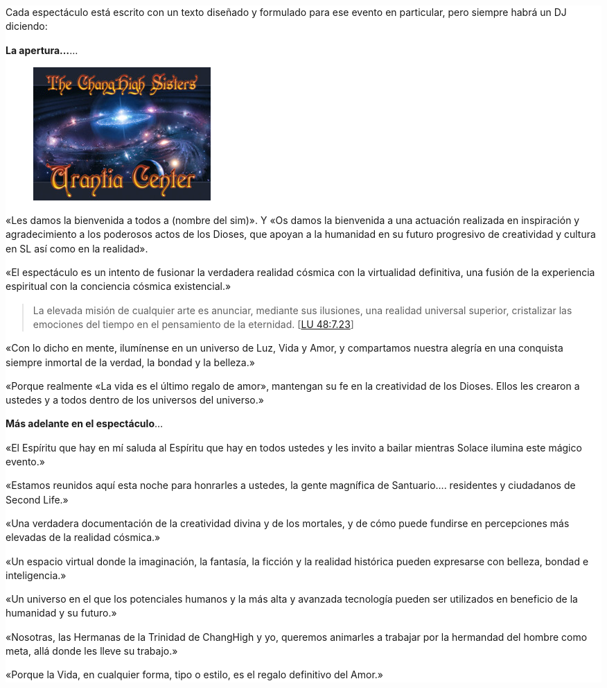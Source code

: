 Cada espectáculo está escrito con un texto diseñado y formulado para ese evento en particular, pero siempre habrá un DJ diciendo:

**La apertura…**…

<figure id="Figure_4" class="image urantiapedia image-style-align-left">
<img src="/image/article/IUA_Journal/ChangHigh-Sisters.jpg">
</figure>

«Les damos la bienvenida a todos a (nombre del sim)». Y «Os damos la bienvenida a una actuación realizada en inspiración y agradecimiento a los poderosos actos de los Dioses, que apoyan a la humanidad en su futuro progresivo de creatividad y cultura en SL así como en la realidad».

«El espectáculo es un intento de fusionar la verdadera realidad cósmica con la virtualidad definitiva, una fusión de la experiencia espiritual con la conciencia cósmica existencial.»

> La elevada misión de cualquier arte es anunciar, mediante sus ilusiones, una realidad universal superior, cristalizar las emociones del tiempo en el pensamiento de la eternidad. <a id="a84_159"></a>[[LU 48:7.23](/es/The_Urantia_Book/48#p7_23)]

«Con lo dicho en mente, ilumínense en un universo de Luz, Vida y Amor, y compartamos nuestra alegría en una conquista siempre inmortal de la verdad, la bondad y la belleza.»

«Porque realmente «La vida es el último regalo de amor», mantengan su fe en la creatividad de los Dioses. Ellos les crearon a ustedes y a todos dentro de los universos del universo.»

**Más adelante en el espectáculo**…

«El Espíritu que hay en mí saluda al Espíritu que hay en todos ustedes y les invito a bailar mientras Solace ilumina este mágico evento.»

«Estamos reunidos aquí esta noche para honrarles a ustedes, la gente magnífica de Santuario…. residentes y ciudadanos de Second Life.»

«Una verdadera documentación de la creatividad divina y de los mortales, y de cómo puede fundirse en percepciones más elevadas de la realidad cósmica.»

«Un espacio virtual donde la imaginación, la fantasía, la ficción y la realidad histórica pueden expresarse con belleza, bondad e inteligencia.»

«Un universo en el que los potenciales humanos y la más alta y avanzada tecnología pueden ser utilizados en beneficio de la humanidad y su futuro.»

«Nosotras, las Hermanas de la Trinidad de ChangHigh y yo, queremos animarles a trabajar por la hermandad del hombre como meta, allá donde les lleve su trabajo.»

«Porque la Vida, en cualquier forma, tipo o estilo, es el regalo definitivo del Amor.»
